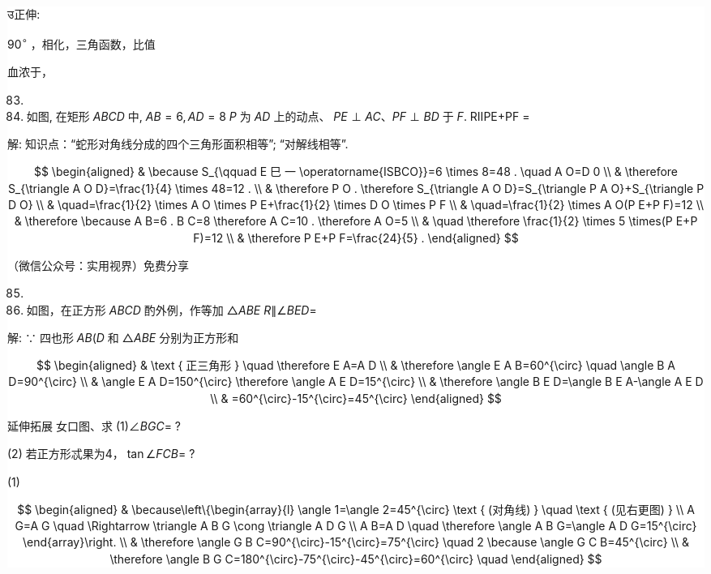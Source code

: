 उ正伸:

$90^{\circ}$ ，相化，三角函数，比值

血浓于，

83. 
84. 如图, 在矩形 $A B C D$ 中, $A B=6, A D=8$ $P$ 为 $A D$ 上的动点、 $P E \perp A C 、 P F \perp B D$ 于 $F$. RIIPE+PF $=$ $\qquad$



解: 知识点：“蛇形对角线分成的四个三角形面积相等”; “对解线相等”.

$$
\begin{aligned}
& \because S_{\qquad E 巳 一 \operatorname{ISBCO}}=6 \times 8=48 . \quad A O=D 0 \\
& \therefore S_{\triangle A O D}=\frac{1}{4} \times 48=12 . \\
& \therefore P O . \therefore S_{\triangle A O D}=S_{\triangle P A O}+S_{\triangle P D O} \\
& \quad=\frac{1}{2} \times A O \times P E+\frac{1}{2} \times D O \times P F \\
& \quad=\frac{1}{2} \times A O(P E+P F)=12 \\
& \therefore \because A B=6 . B C=8 \therefore A C=10 . \therefore A O=5 \\
& \quad \therefore \frac{1}{2} \times 5 \times(P E+P F)=12 \\
& \therefore P E+P F=\frac{24}{5} .
\end{aligned}
$$



（微信公众号：实用视界）免费分享

85. 
86. 如图，在正方形 $A B C D$ 酌外例，作等加 $\triangle A B E$ $R \| \angle B E D=$



解: $\because$ 四也形 $A B(D$ 和 $\triangle A B E$ 分别为正方形和

$$
\begin{aligned}
& \text { 正三角形 } \quad \therefore E A=A D \\
& \therefore \angle E A B=60^{\circ} \quad \angle B A D=90^{\circ} \\
& \angle E A D=150^{\circ} \therefore \angle A E D=15^{\circ} \\
& \therefore \angle B E D=\angle B E A-\angle A E D \\
& =60^{\circ}-15^{\circ}=45^{\circ}
\end{aligned}
$$

延伸拓展 女口图、求 $(1) \angle B G C=$ ?

(2) 若正方形忒果为4， $\tan \angle F C B=$ ?

(1)

$$
\begin{aligned}
& \because\left\{\begin{array}{l}
\angle 1=\angle 2=45^{\circ} \text { (对角线) } \quad \text { (见右更图) } \\
A G=A G \quad \Rightarrow \triangle A B G \cong \triangle A D G \\
A B=A D \quad \therefore \angle A B G=\angle A D G=15^{\circ}
\end{array}\right. \\
& \therefore \angle G B C=90^{\circ}-15^{\circ}=75^{\circ} \quad 2 \because \angle G C B=45^{\circ} \\
& \therefore \angle B G C=180^{\circ}-75^{\circ}-45^{\circ}=60^{\circ} \quad
\end{aligned}
$$
